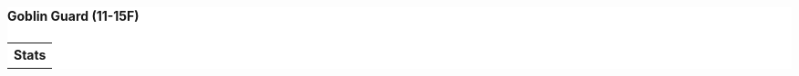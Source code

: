 #### Goblin Guard (11-15F)

<table class="buddyOverview">
  <tr class="noPad">
    <th colspan="13" class="highlightGreen">Stats</th>
  </tr>
  <tr>
